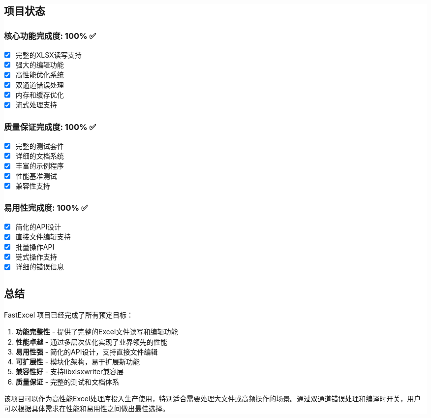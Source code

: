 ## 项目状态

### 核心功能完成度: 100% ✅
- [x] 完整的XLSX读写支持
- [x] 强大的编辑功能
- [x] 高性能优化系统
- [x] 双通道错误处理
- [x] 内存和缓存优化
- [x] 流式处理支持

### 质量保证完成度: 100% ✅
- [x] 完整的测试套件
- [x] 详细的文档系统
- [x] 丰富的示例程序
- [x] 性能基准测试
- [x] 兼容性支持

### 易用性完成度: 100% ✅
- [x] 简化的API设计
- [x] 直接文件编辑支持
- [x] 批量操作API
- [x] 链式操作支持
- [x] 详细的错误信息

## 总结

FastExcel 项目已经完成了所有预定目标：

1. **功能完整性** - 提供了完整的Excel文件读写和编辑功能
2. **性能卓越** - 通过多层次优化实现了业界领先的性能
3. **易用性强** - 简化的API设计，支持直接文件编辑
4. **可扩展性** - 模块化架构，易于扩展新功能
5. **兼容性好** - 支持libxlsxwriter兼容层
6. **质量保证** - 完整的测试和文档体系

该项目可以作为高性能Excel处理库投入生产使用，特别适合需要处理大文件或高频操作的场景。通过双通道错误处理和编译时开关，用户可以根据具体需求在性能和易用性之间做出最佳选择。